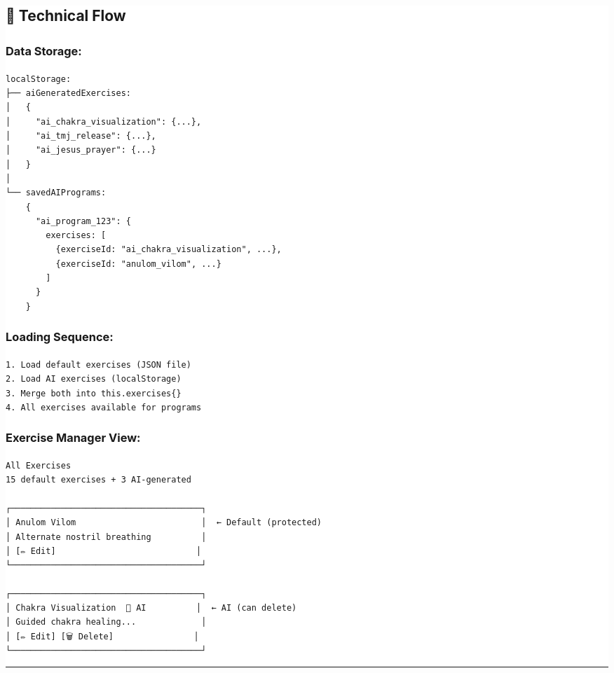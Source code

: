 
## 🔧 **Technical Flow**

### **Data Storage:**
```
localStorage:
├── aiGeneratedExercises:
│   {
│     "ai_chakra_visualization": {...},
│     "ai_tmj_release": {...},
│     "ai_jesus_prayer": {...}
│   }
│
└── savedAIPrograms:
    {
      "ai_program_123": {
        exercises: [
          {exerciseId: "ai_chakra_visualization", ...},
          {exerciseId: "anulom_vilom", ...}
        ]
      }
    }
```

### **Loading Sequence:**
```
1. Load default exercises (JSON file)
2. Load AI exercises (localStorage)
3. Merge both into this.exercises{}
4. All exercises available for programs
```

### **Exercise Manager View:**
```
All Exercises
15 default exercises + 3 AI-generated

┌──────────────────────────────────────┐
│ Anulom Vilom                         │  ← Default (protected)
│ Alternate nostril breathing          │
│ [✏️ Edit]                            │
└──────────────────────────────────────┘

┌──────────────────────────────────────┐
│ Chakra Visualization  🤖 AI          │  ← AI (can delete)
│ Guided chakra healing...             │
│ [✏️ Edit] [🗑️ Delete]                │
└──────────────────────────────────────┘
```

---
